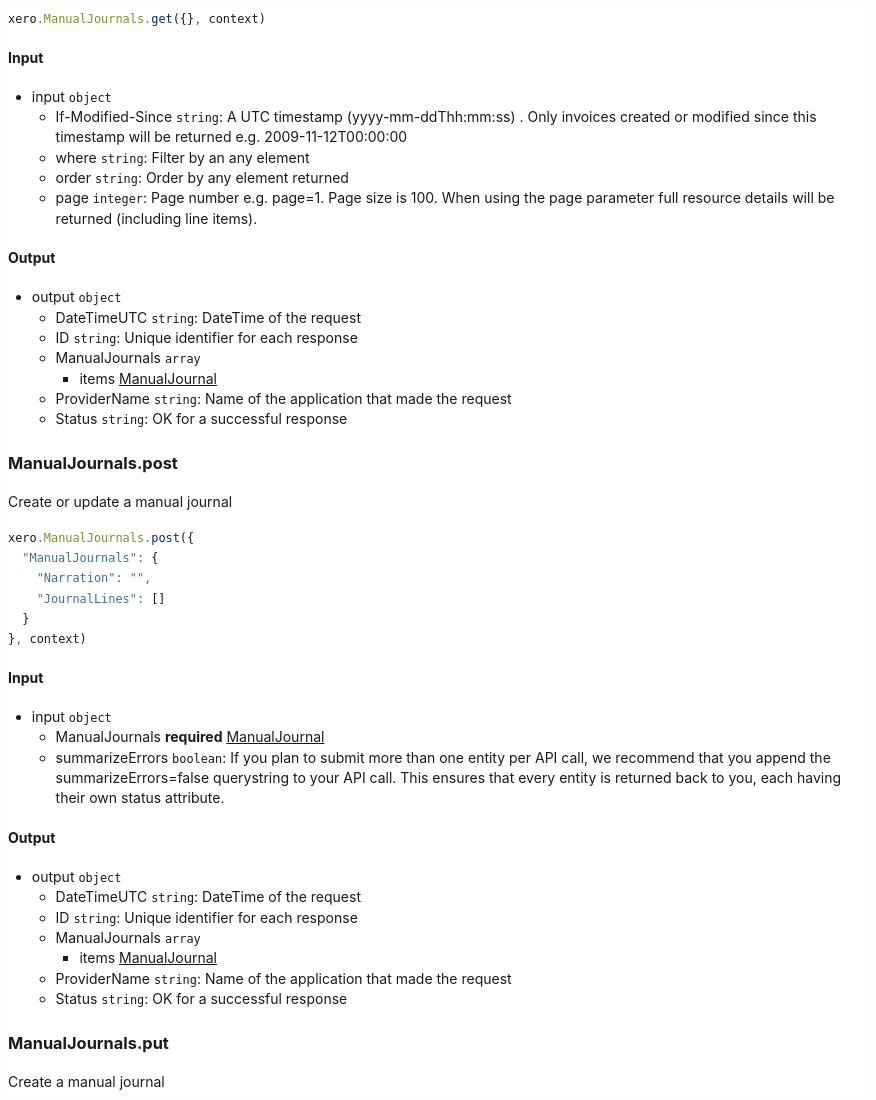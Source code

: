 
```js
xero.ManualJournals.get({}, context)
```

#### Input
* input `object`
  * If-Modified-Since `string`: A UTC timestamp (yyyy-mm-ddThh:mm:ss) . Only invoices created or modified since this timestamp will be returned e.g. 2009-11-12T00:00:00
  * where `string`: Filter by an any element
  * order `string`: Order by any element returned
  * page `integer`: Page number e.g. page=1. Page size is 100. When using the page parameter full resource details will be returned (including line items).

#### Output
* output `object`
  * DateTimeUTC `string`: DateTime of the request
  * ID `string`: Unique identifier for each response
  * ManualJournals `array`
    * items [ManualJournal](#manualjournal)
  * ProviderName `string`: Name of the application that made the request
  * Status `string`: OK for a successful response

### ManualJournals.post
Create or update a manual journal


```js
xero.ManualJournals.post({
  "ManualJournals": {
    "Narration": "",
    "JournalLines": []
  }
}, context)
```

#### Input
* input `object`
  * ManualJournals **required** [ManualJournal](#manualjournal)
  * summarizeErrors `boolean`: If you plan to submit more than one entity per API call, we recommend that you append the summarizeErrors=false querystring to your API call. This ensures that every entity is returned back to you, each having their own status attribute.

#### Output
* output `object`
  * DateTimeUTC `string`: DateTime of the request
  * ID `string`: Unique identifier for each response
  * ManualJournals `array`
    * items [ManualJournal](#manualjournal)
  * ProviderName `string`: Name of the application that made the request
  * Status `string`: OK for a successful response

### ManualJournals.put
Create a manual journal
